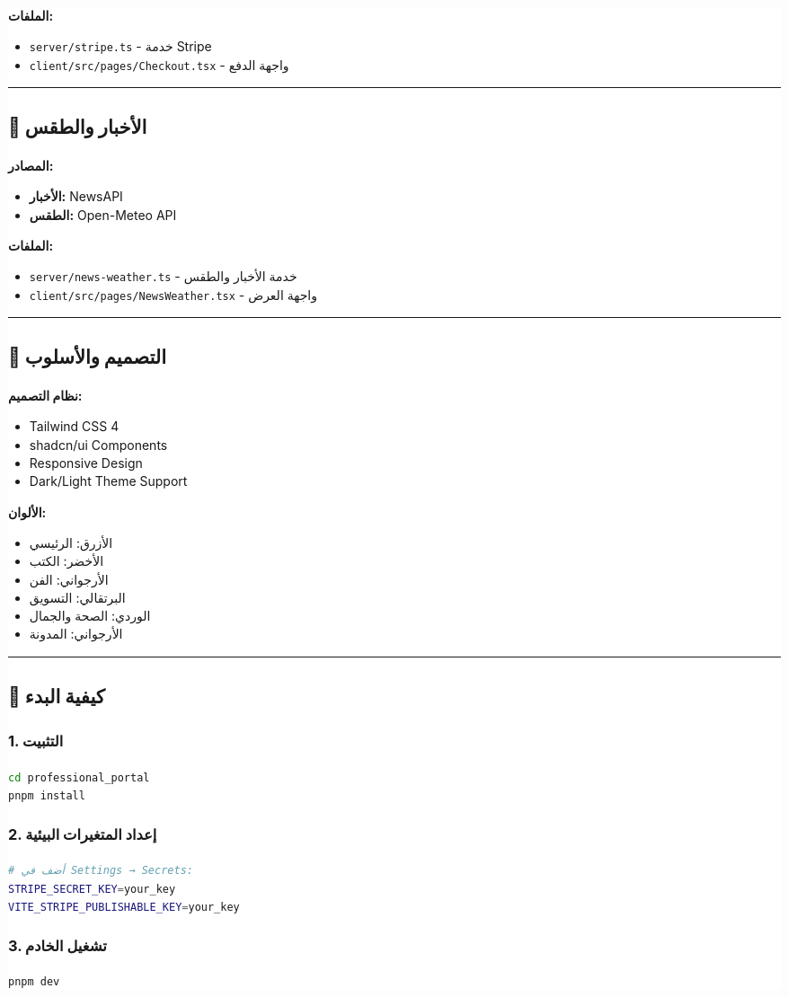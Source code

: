 **الملفات:**
- `server/stripe.ts` - خدمة Stripe
- `client/src/pages/Checkout.tsx` - واجهة الدفع

---

## 📰 الأخبار والطقس

**المصادر:**
- **الأخبار:** NewsAPI
- **الطقس:** Open-Meteo API

**الملفات:**
- `server/news-weather.ts` - خدمة الأخبار والطقس
- `client/src/pages/NewsWeather.tsx` - واجهة العرض

---

## 🎨 التصميم والأسلوب

**نظام التصميم:**
- Tailwind CSS 4
- shadcn/ui Components
- Responsive Design
- Dark/Light Theme Support

**الألوان:**
- الأزرق: الرئيسي
- الأخضر: الكتب
- الأرجواني: الفن
- البرتقالي: التسويق
- الوردي: الصحة والجمال
- الأرجواني: المدونة

---

## 🚀 كيفية البدء

### **1. التثبيت**
```bash
cd professional_portal
pnpm install
```

### **2. إعداد المتغيرات البيئية**
```bash
# أضف في Settings → Secrets:
STRIPE_SECRET_KEY=your_key
VITE_STRIPE_PUBLISHABLE_KEY=your_key
```

### **3. تشغيل الخادم**
```bash
pnpm dev
```
